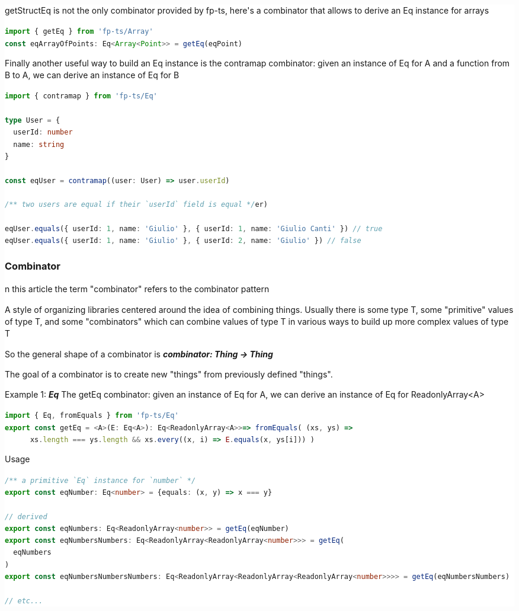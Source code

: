 getStructEq is not the only combinator provided by fp-ts, here's a combinator that allows to derive an Eq instance for arrays

```ts
import { getEq } from 'fp-ts/Array'
const eqArrayOfPoints: Eq<Array<Point>> = getEq(eqPoint)
```

Finally another useful way to build an Eq instance is the contramap combinator: given an instance of Eq for A and a function from B to A, we can derive an instance of Eq for B

```ts
import { contramap } from 'fp-ts/Eq'

type User = {
  userId: number
  name: string
}

const eqUser = contramap((user: User) => user.userId)

/** two users are equal if their `userId` field is equal */er)

eqUser.equals({ userId: 1, name: 'Giulio' }, { userId: 1, name: 'Giulio Canti' }) // true
eqUser.equals({ userId: 1, name: 'Giulio' }, { userId: 2, name: 'Giulio' }) // false
```

### Combinator

n this article the term "combinator" refers to the combinator pattern

A style of organizing libraries centered around the idea of combining things. Usually there is some type T, some "primitive" values of type T, and some "combinators" which can combine values of type T in various ways to build up more complex values of type T

So the general shape of a combinator is
***combinator: Thing -> Thing***

The goal of a combinator is to create new "things" from previously defined "things".

Example 1: ***Eq***
The getEq combinator: given an instance of Eq for A, we can derive an instance of Eq for ReadonlyArray\<A>

```ts
import { Eq, fromEquals } from 'fp-ts/Eq'
export const getEq = <A>(E: Eq<A>): Eq<ReadonlyArray<A>>=> fromEquals( (xs, ys) =>
      xs.length === ys.length && xs.every((x, i) => E.equals(x, ys[i])) )
```

Usage

```ts
/** a primitive `Eq` instance for `number` */
export const eqNumber: Eq<number> = {equals: (x, y) => x === y}

// derived
export const eqNumbers: Eq<ReadonlyArray<number>> = getEq(eqNumber)
export const eqNumbersNumbers: Eq<ReadonlyArray<ReadonlyArray<number>>> = getEq(
  eqNumbers
)
export const eqNumbersNumbersNumbers: Eq<ReadonlyArray<ReadonlyArray<ReadonlyArray<number>>>> = getEq(eqNumbersNumbers)

// etc...
```
